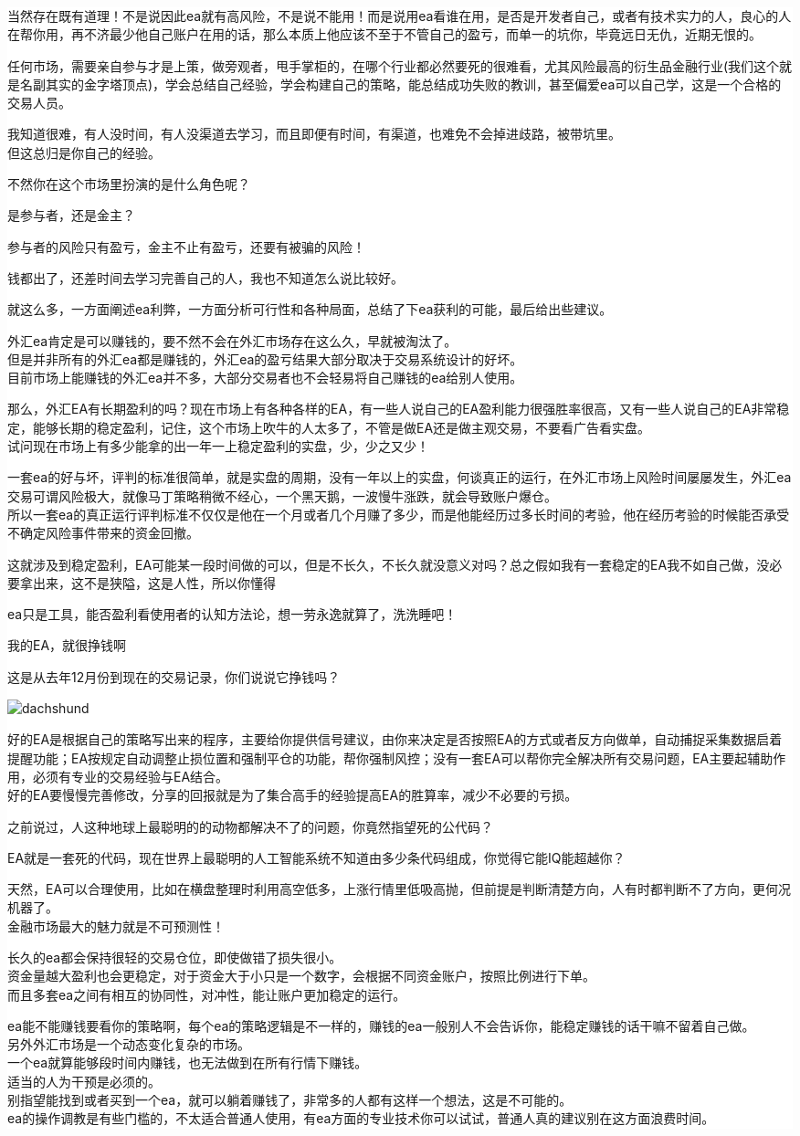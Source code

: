 当然存在既有道理！不是说因此ea就有高风险，不是说不能用！而是说用ea看谁在用，是否是开发者自己，或者有技术实力的人，良心的人在帮你用，再不济最少他自己账户在用的话，那么本质上他应该不至于不管自己的盈亏，而单一的坑你，毕竟远日无仇，近期无恨的。

任何市场，需要亲自参与才是上策，做旁观者，甩手掌柜的，在哪个行业都必然要死的很难看，尤其风险最高的衍生品金融行业(我们这个就是名副其实的金字塔顶点)，学会总结自己经验，学会构建自己的策略，能总结成功失败的教训，甚至偏爱ea可以自己学，这是一个合格的交易人员。

我知道很难，有人没时间，有人没渠道去学习，而且即便有时间，有渠道，也难免不会掉进歧路，被带坑里。  
但这总归是你自己的经验。

不然你在这个市场里扮演的是什么角色呢？

是参与者，还是金主？

参与者的风险只有盈亏，金主不止有盈亏，还要有被骗的风险！

钱都出了，还差时间去学习完善自己的人，我也不知道怎么说比较好。

就这么多，一方面阐述ea利弊，一方面分析可行性和各种局面，总结了下ea获利的可能，最后给出些建议。

外汇ea肯定是可以赚钱的，要不然不会在外汇市场存在这么久，早就被淘汰了。  
但是并非所有的外汇ea都是赚钱的，外汇ea的盈亏结果大部分取决于交易系统设计的好坏。  
目前市场上能赚钱的外汇ea并不多，大部分交易者也不会轻易将自己赚钱的ea给别人使用。

那么，外汇EA有长期盈利的吗？现在市场上有各种各样的EA，有一些人说自己的EA盈利能力很强胜率很高，又有一些人说自己的EA非常稳定，能够长期的稳定盈利，记住，这个市场上吹牛的人太多了，不管是做EA还是做主观交易，不要看广告看实盘。  
试问现在市场上有多少能拿的出一年一上稳定盈利的实盘，少，少之又少！

一套ea的好与坏，评判的标准很简单，就是实盘的周期，没有一年以上的实盘，何谈真正的运行，在外汇市场上风险时间屡屡发生，外汇ea交易可谓风险极大，就像马丁策略稍微不经心，一个黑天鹅，一波慢牛涨跌，就会导致账户爆仓。  
所以一套ea的真正运行评判标准不仅仅是他在一个月或者几个月赚了多少，而是他能经历过多长时间的考验，他在经历考验的时候能否承受不确定风险事件带来的资金回撤。

这就涉及到稳定盈利，EA可能某一段时间做的可以，但是不长久，不长久就没意义对吗？总之假如我有一套稳定的EA我不如自己做，没必要拿出来，这不是狭隘，这是人性，所以你懂得

ea只是工具，能否盈利看使用者的认知方法论，想一劳永逸就算了，洗洗睡吧！

我的EA，就很挣钱啊

这是从去年12月份到现在的交易记录，你们说说它挣钱吗？

![dachshund](https://img.dgrhw.net/upload/images/huihu/2020/05/20/062617239.jpg)

好的EA是根据自己的策略写出来的程序，主要给你提供信号建议，由你来决定是否按照EA的方式或者反方向做单，自动捕捉采集数据启着提醒功能；EA按规定自动调整止损位置和强制平仓的功能，帮你强制风控；没有一套EA可以帮你完全解决所有交易问题，EA主要起辅助作用，必须有专业的交易经验与EA结合。  
好的EA要慢慢完善修改，分享的回报就是为了集合高手的经验提高EA的胜算率，减少不必要的亏损。

之前说过，人这种地球上最聪明的的动物都解决不了的问题，你竟然指望死的公代码？

EA就是一套死的代码，现在世界上最聪明的人工智能系统不知道由多少条代码组成，你觉得它能IQ能超越你？

天然，EA可以合理使用，比如在横盘整理时利用高空低多，上涨行情里低吸高抛，但前提是判断清楚方向，人有时都判断不了方向，更何况机器了。  
金融市场最大的魅力就是不可预测性！

长久的ea都会保持很轻的交易仓位，即使做错了损失很小。  
资金量越大盈利也会更稳定，对于资金大于小只是一个数字，会根据不同资金账户，按照比例进行下单。  
而且多套ea之间有相互的协同性，对冲性，能让账户更加稳定的运行。

ea能不能赚钱要看你的策略啊，每个ea的策略逻辑是不一样的，赚钱的ea一般别人不会告诉你，能稳定赚钱的话干嘛不留着自己做。  
另外外汇市场是一个动态变化复杂的市场。  
一个ea就算能够段时间内赚钱，也无法做到在所有行情下赚钱。  
适当的人为干预是必须的。  
别指望能找到或者买到一个ea，就可以躺着赚钱了，非常多的人都有这样一个想法，这是不可能的。  
ea的操作调教是有些门槛的，不太适合普通人使用，有ea方面的专业技术你可以试试，普通人真的建议别在这方面浪费时间。

